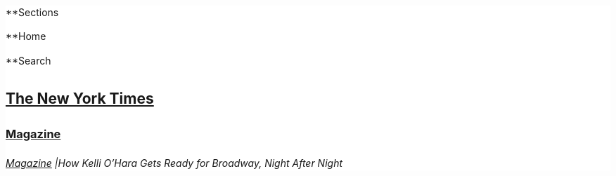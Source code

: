 <div id="suggestions" class="suggestions messenger nocontent robots-nocontent" style="display:none;">

<div class="message-bed">

<div class="message-container last-message-container">

<div class="message">

<span class="message-content"> **<span class="message-title">NYTimes.com
no longer supports Internet Explorer 9 or earlier. Please upgrade your
browser.</span> [LEARN MORE
»](http://www.nytimes3xbfgragh.onion/content/help/site/ie9-support.html)
</span>

</div>

</div>

</div>

</div>

<div id="shell" class="shell">

<div class="container">

<div class="quick-navigation button-group">

**<span class="button-text">Sections</span>

**<span class="button-text">Home</span>

**<span class="button-text">Search</span>

</div>

<div class="branding">

## [<span class="visually-hidden">The New York Times</span>](http://www.nytimes3xbfgragh.onion/)

### <span class="label-text"> [Magazine](https://www.nytimes3xbfgragh.onion/section/magazine) </span>

</div>

<div class="story-meta">

###### <span class="kicker-label"> [Magazine](https://www.nytimes3xbfgragh.onion/section/magazine) </span> <span class="pipe">|</span>How Kelli O’Hara Gets Ready for Broadway, Night After Night

</div>

<div class="user-tools">

<div id="sharetools-masthead" class="sharetools theme-classic sharetools-masthead" data-aria-label="tools" data-role="group" data-shares="facebook,twitter,email,show-all,save" data-url="https://www.nytimes3xbfgragh.onion/interactive/2019/05/30/magazine/broadway-kiss-me-kate.html" data-title="How Kelli O’Hara Gets Ready for Broadway, Night After Night" data-author="By Taffy Brodesser-Akner" data-media="https://static01.graylady3jvrrxbe.onion/images/icons/t_logo_291_black.png" data-description="The Tony-winning actress takes us inside her dressing room and shares her two-hour pre-curtain regimen." data-publish-date="May 30, 2019">
